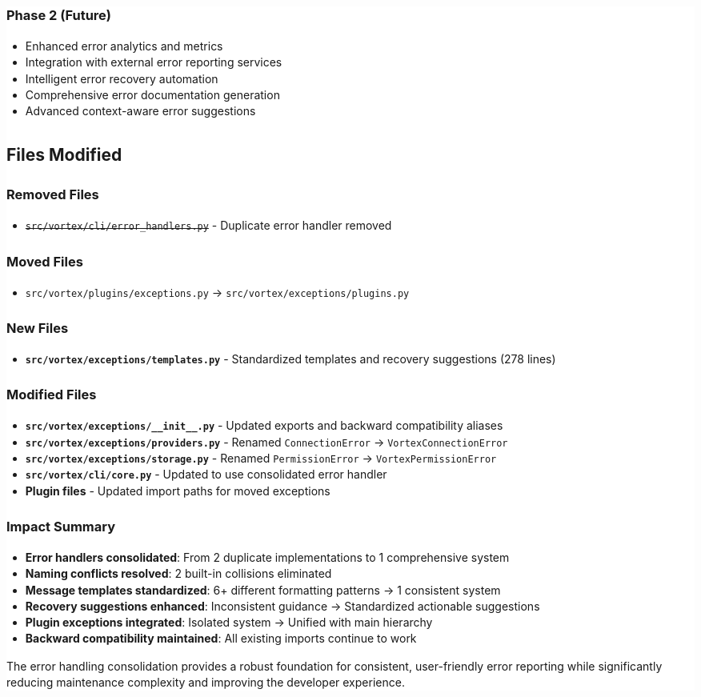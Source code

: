 ### Phase 2 (Future)
- Enhanced error analytics and metrics
- Integration with external error reporting services
- Intelligent error recovery automation
- Comprehensive error documentation generation
- Advanced context-aware error suggestions

## Files Modified

### Removed Files
- ~~`src/vortex/cli/error_handlers.py`~~ - Duplicate error handler removed

### Moved Files
- `src/vortex/plugins/exceptions.py` → `src/vortex/exceptions/plugins.py`

### New Files
- **`src/vortex/exceptions/templates.py`** - Standardized templates and recovery suggestions (278 lines)

### Modified Files
- **`src/vortex/exceptions/__init__.py`** - Updated exports and backward compatibility aliases
- **`src/vortex/exceptions/providers.py`** - Renamed `ConnectionError` → `VortexConnectionError`
- **`src/vortex/exceptions/storage.py`** - Renamed `PermissionError` → `VortexPermissionError`
- **`src/vortex/cli/core.py`** - Updated to use consolidated error handler
- **Plugin files** - Updated import paths for moved exceptions

### Impact Summary
- **Error handlers consolidated**: From 2 duplicate implementations to 1 comprehensive system
- **Naming conflicts resolved**: 2 built-in collisions eliminated
- **Message templates standardized**: 6+ different formatting patterns → 1 consistent system  
- **Recovery suggestions enhanced**: Inconsistent guidance → Standardized actionable suggestions
- **Plugin exceptions integrated**: Isolated system → Unified with main hierarchy
- **Backward compatibility maintained**: All existing imports continue to work

The error handling consolidation provides a robust foundation for consistent, user-friendly error reporting while significantly reducing maintenance complexity and improving the developer experience.